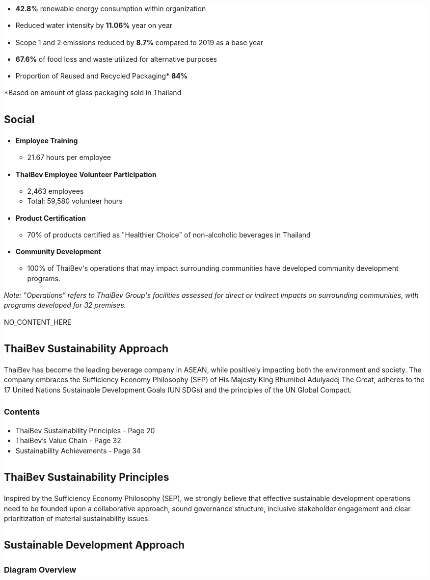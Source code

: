 - **42.8%** renewable energy consumption within organization

- Reduced water intensity by **11.06%** year on year

- Scope 1 and 2 emissions reduced by **8.7%** compared to 2019 as a base year

- **67.6%** of food loss and waste utilized for alternative purposes

- Proportion of Reused and Recycled Packaging* **84%**

\*Based on amount of glass packaging sold in Thailand

## Social

- **Employee Training**
  - 21.67 hours per employee

- **ThaiBev Employee Volunteer Participation**
  - 2,463 employees
  - Total: 59,580 volunteer hours

- **Product Certification**
  - 70% of products certified as "Healthier Choice" of non-alcoholic beverages in Thailand

- **Community Development**
  - 100% of ThaiBev's operations that may impact surrounding communities have developed community development programs.

*Note: "Operations" refers to ThaiBev Group's facilities assessed for direct or indirect impacts on surrounding communities, with programs developed for 32 premises.*

NO_CONTENT_HERE

## ThaiBev Sustainability Approach

ThaiBev has become the leading beverage company in ASEAN, while positively impacting both the environment and society. The company embraces the Sufficiency Economy Philosophy (SEP) of His Majesty King Bhumibol Adulyadej The Great, adheres to the 17 United Nations Sustainable Development Goals (UN SDGs) and the principles of the UN Global Compact.

### Contents

- ThaiBev Sustainability Principles - Page 20
- ThaiBev’s Value Chain - Page 32
- Sustainability Achievements - Page 34

## ThaiBev Sustainability Principles

Inspired by the Sufficiency Economy Philosophy (SEP), we strongly believe that effective sustainable development operations need to be founded upon a collaborative approach, sound governance structure, inclusive stakeholder engagement and clear prioritization of material sustainability issues.

## Sustainable Development Approach

### Diagram Overview
